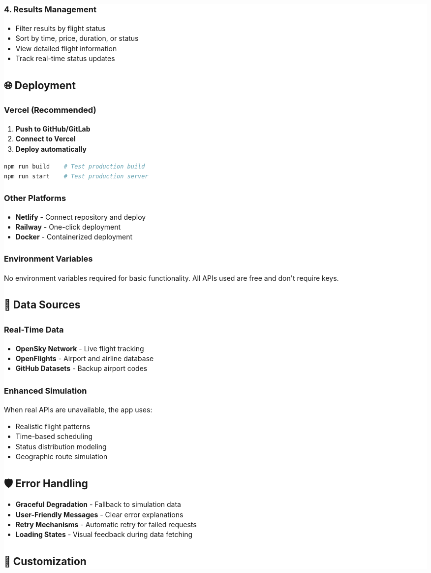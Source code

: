 ### 4. Results Management
- Filter results by flight status
- Sort by time, price, duration, or status
- View detailed flight information
- Track real-time status updates

## 🌐 Deployment

### Vercel (Recommended)
1. **Push to GitHub/GitLab**
2. **Connect to Vercel**
3. **Deploy automatically**

```bash
npm run build    # Test production build
npm run start    # Test production server
```

### Other Platforms
- **Netlify** - Connect repository and deploy
- **Railway** - One-click deployment
- **Docker** - Containerized deployment

### Environment Variables
No environment variables required for basic functionality. All APIs used are free and don't require keys.

## 🔄 Data Sources

### Real-Time Data
- **OpenSky Network** - Live flight tracking
- **OpenFlights** - Airport and airline database
- **GitHub Datasets** - Backup airport codes

### Enhanced Simulation
When real APIs are unavailable, the app uses:
- Realistic flight patterns
- Time-based scheduling
- Status distribution modeling
- Geographic route simulation

## 🛡️ Error Handling

- **Graceful Degradation** - Fallback to simulation data
- **User-Friendly Messages** - Clear error explanations
- **Retry Mechanisms** - Automatic retry for failed requests
- **Loading States** - Visual feedback during data fetching

## 🎨 Customization
